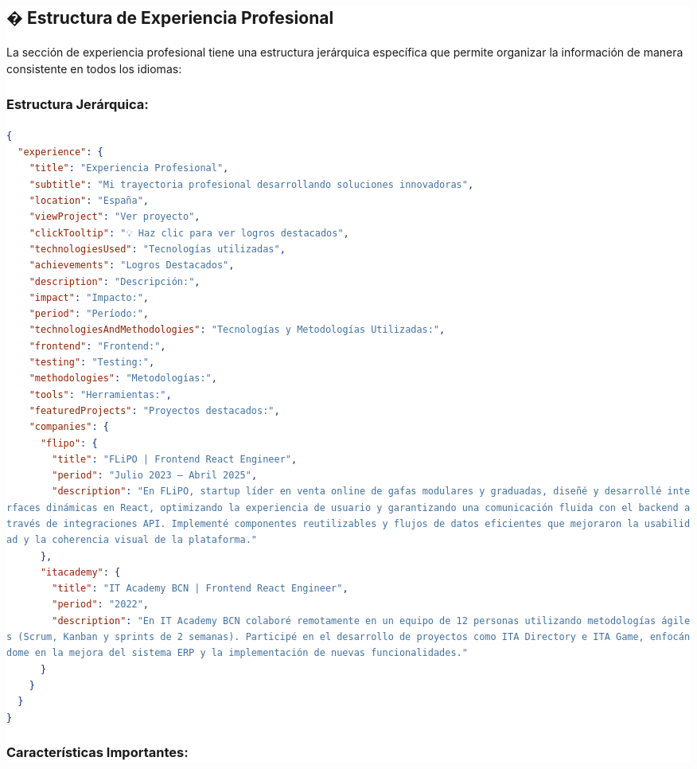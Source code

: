 ## � Estructura de Experiencia Profesional

La sección de experiencia profesional tiene una estructura jerárquica específica que permite organizar la información de manera consistente en todos los idiomas:

### Estructura Jerárquica:

```json
{
  "experience": {
    "title": "Experiencia Profesional",
    "subtitle": "Mi trayectoria profesional desarrollando soluciones innovadoras",
    "location": "España",
    "viewProject": "Ver proyecto",
    "clickTooltip": "💡 Haz clic para ver logros destacados",
    "technologiesUsed": "Tecnologías utilizadas",
    "achievements": "Logros Destacados",
    "description": "Descripción:",
    "impact": "Impacto:",
    "period": "Período:",
    "technologiesAndMethodologies": "Tecnologías y Metodologías Utilizadas:",
    "frontend": "Frontend:",
    "testing": "Testing:",
    "methodologies": "Metodologías:",
    "tools": "Herramientas:",
    "featuredProjects": "Proyectos destacados:",
    "companies": {
      "flipo": {
        "title": "FLiPO | Frontend React Engineer",
        "period": "Julio 2023 – Abril 2025",
        "description": "En FLiPO, startup líder en venta online de gafas modulares y graduadas, diseñé y desarrollé interfaces dinámicas en React, optimizando la experiencia de usuario y garantizando una comunicación fluida con el backend a través de integraciones API. Implementé componentes reutilizables y flujos de datos eficientes que mejoraron la usabilidad y la coherencia visual de la plataforma."
      },
      "itacademy": {
        "title": "IT Academy BCN | Frontend React Engineer",
        "period": "2022",
        "description": "En IT Academy BCN colaboré remotamente en un equipo de 12 personas utilizando metodologías ágiles (Scrum, Kanban y sprints de 2 semanas). Participé en el desarrollo de proyectos como ITA Directory e ITA Game, enfocándome en la mejora del sistema ERP y la implementación de nuevas funcionalidades."
      }
    }
  }
}
```

### Características Importantes:
